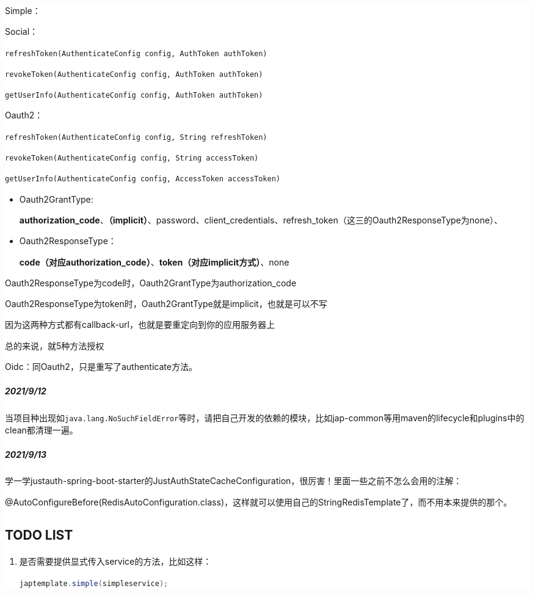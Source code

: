 Simple：

Social：

`refreshToken(AuthenticateConfig config, AuthToken authToken)`

`revokeToken(AuthenticateConfig config, AuthToken authToken)`

`getUserInfo(AuthenticateConfig config, AuthToken authToken)`

Oauth2：

`refreshToken(AuthenticateConfig config, String refreshToken)`

`revokeToken(AuthenticateConfig config, String accessToken)`

`getUserInfo(AuthenticateConfig config, AccessToken accessToken)`

- Oauth2GrantType:

  **authorization_code**、**（implicit）**、password、client_credentials、refresh_token（这三的Oauth2ResponseType为none）、

- Oauth2ResponseType：

  **code（对应authorization_code）**、**token（对应implicit方式）**、none

Oauth2ResponseType为code时，Oauth2GrantType为authorization_code

Oauth2ResponseType为token时，Oauth2GrantType就是implicit，也就是可以不写

因为这两种方式都有callback-url，也就是要重定向到你的应用服务器上

总的来说，就5种方法授权



Oidc：同Oauth2，只是重写了authenticate方法。





##### 2021/9/12

当项目种出现如`java.lang.NoSuchFieldError`等时，请把自己开发的依赖的模块，比如jap-common等用maven的lifecycle和plugins中的clean都清理一遍。





##### 2021/9/13

学一学justauth-spring-boot-starter的JustAuthStateCacheConfiguration，很厉害！里面一些之前不怎么会用的注解：

@AutoConfigureBefore(RedisAutoConfiguration.class)，这样就可以使用自己的StringRedisTemplate了，而不用本来提供的那个。

## TODO LIST

1. 是否需要提供显式传入service的方法，比如这样：

   ```java
   japtemplate.simple(simpleservice);
   ```
